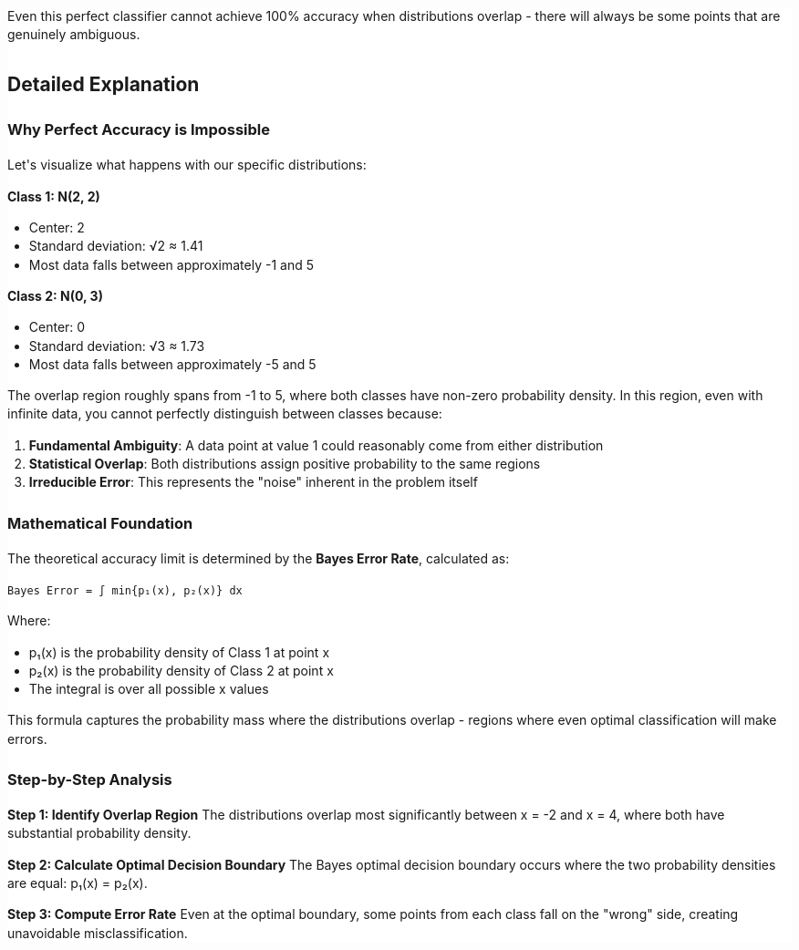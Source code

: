 Even this perfect classifier cannot achieve 100% accuracy when distributions overlap - there will always be some points that are genuinely ambiguous.

## Detailed Explanation

### Why Perfect Accuracy is Impossible

Let's visualize what happens with our specific distributions:

**Class 1: N(2, 2)**
- Center: 2
- Standard deviation: √2 ≈ 1.41
- Most data falls between approximately -1 and 5

**Class 2: N(0, 3)**
- Center: 0  
- Standard deviation: √3 ≈ 1.73
- Most data falls between approximately -5 and 5

The overlap region roughly spans from -1 to 5, where both classes have non-zero probability density. In this region, even with infinite data, you cannot perfectly distinguish between classes because:

1. **Fundamental Ambiguity**: A data point at value 1 could reasonably come from either distribution
2. **Statistical Overlap**: Both distributions assign positive probability to the same regions
3. **Irreducible Error**: This represents the "noise" inherent in the problem itself

### Mathematical Foundation

The theoretical accuracy limit is determined by the **Bayes Error Rate**, calculated as:

```
Bayes Error = ∫ min{p₁(x), p₂(x)} dx
```

Where:
- p₁(x) is the probability density of Class 1 at point x
- p₂(x) is the probability density of Class 2 at point x
- The integral is over all possible x values

This formula captures the probability mass where the distributions overlap - regions where even optimal classification will make errors.

### Step-by-Step Analysis

**Step 1: Identify Overlap Region**
The distributions overlap most significantly between x = -2 and x = 4, where both have substantial probability density.

**Step 2: Calculate Optimal Decision Boundary**
The Bayes optimal decision boundary occurs where the two probability densities are equal: p₁(x) = p₂(x).

**Step 3: Compute Error Rate**
Even at the optimal boundary, some points from each class fall on the "wrong" side, creating unavoidable misclassification.
